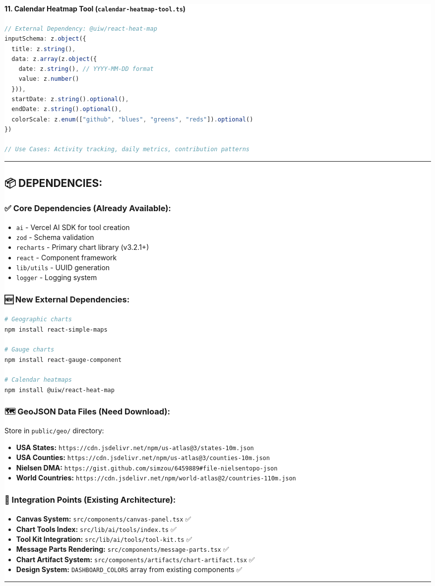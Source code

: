 #### **11. Calendar Heatmap Tool (`calendar-heatmap-tool.ts`)**
```typescript
// External Dependency: @uiw/react-heat-map
inputSchema: z.object({
  title: z.string(),
  data: z.array(z.object({
    date: z.string(), // YYYY-MM-DD format
    value: z.number()
  })),
  startDate: z.string().optional(),
  endDate: z.string().optional(),
  colorScale: z.enum(["github", "blues", "greens", "reds"]).optional()
})

// Use Cases: Activity tracking, daily metrics, contribution patterns
```

---

## **📦 DEPENDENCIES:**

### **✅ Core Dependencies (Already Available):**
- `ai` - Vercel AI SDK for tool creation
- `zod` - Schema validation
- `recharts` - Primary chart library (v3.2.1+)
- `react` - Component framework
- `lib/utils` - UUID generation
- `logger` - Logging system

### **🆕 New External Dependencies:**
```bash
# Geographic charts
npm install react-simple-maps

# Gauge charts
npm install react-gauge-component

# Calendar heatmaps
npm install @uiw/react-heat-map
```

### **🗺️ GeoJSON Data Files (Need Download):**
Store in `public/geo/` directory:
- **USA States:** `https://cdn.jsdelivr.net/npm/us-atlas@3/states-10m.json`
- **USA Counties:** `https://cdn.jsdelivr.net/npm/us-atlas@3/counties-10m.json`
- **Nielsen DMA:** `https://gist.github.com/simzou/6459889#file-nielsentopo-json`
- **World Countries:** `https://cdn.jsdelivr.net/npm/world-atlas@2/countries-110m.json`

### **🔧 Integration Points (Existing Architecture):**
- **Canvas System:** `src/components/canvas-panel.tsx` ✅
- **Chart Tools Index:** `src/lib/ai/tools/index.ts` ✅
- **Tool Kit Integration:** `src/lib/ai/tools/tool-kit.ts` ✅
- **Message Parts Rendering:** `src/components/message-parts.tsx` ✅
- **Chart Artifact System:** `src/components/artifacts/chart-artifact.tsx` ✅
- **Design System:** `DASHBOARD_COLORS` array from existing components ✅

---